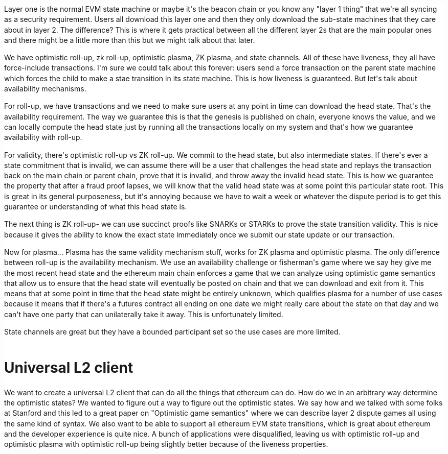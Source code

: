 Layer one is the normal EVM state machine or maybe it's the beacon chain or you know any "layer 1 thing" that we're all syncing as a security requirement. Users all download this layer one and then they only download the sub-state machines that they care about in layer 2. The difference? This is where it gets practical between all the different layer 2s that are the main popular ones and there might be a little more than this but we might talk about that later.

We have optimistic roll-up, zk roll-up, optimistic plasma, ZK plasma, and state channels. All of these have liveness, they all have force-include transactions. I'm sure we could talk about this forever: users send a force transaction on the parent state machine which forces the child to make a stae transition in its state machine. This is how liveness is guaranteed. But let's talk about availability mechanisms.

For roll-up, we have transactions and we need to make sure users at any point in time can download the head state. That's the availability requirement. The way we guarantee this is that the genesis is published on chain, everyone knows the value, and we can locally compute the head state just by running all the transactions locally on my system and that's how we guarantee availability with roll-up.

For validity, there's optimistic roll-up vs ZK roll-up. We commit to the head state, but also intermediate states. If there's ever a state commitment that is invalid, we can assume there will be a user that challenges the head state and replays the transaction back on the main chain or parent chain, prove that it is invalid, and throw away the invalid head state. This is how we guarantee the property that after a fraud proof lapses, we will know that the valid head state was at some point this particular state root. This is great in its general purposeness, but it's annoying because we have to wait a week or whatever the dispute period is to get this guarantee or understanding of what this head state is.

The next thing is ZK roll-up- we can use succinct proofs like SNARKs or STARKs to prove the state transition validity. This is nice because it gives the ability to know the exact state immediately once we submit our state update or our transaction.

Now for plasma... Plasma has the same validity mechanism stuff, works for ZK plasma and optimistic plasma. The only difference between roll-up is the availability mechanism. We use an availability challenge or fisherman's game where we say hey give me the most recent head state and the ethereum main chain enforces a game that we can analyze using optimistic game semantics that allow us to ensure that the head state will eventually be posted on chain and that we can download and exit from it. This means that at some point in time that the head state might be entirely unknown, which qualifies plasma for a number of use cases because it means that if there's a futures contract all ending on one date we might really care about the state on that day and we can't have one party that can unilaterally take it away. This is unfortunately limited.

State channels are great but they have a bounded participant set so the use cases are more limited.

# Universal L2 client

We want to create a universal L2 client that can do all the things that ethereum can do. How do we in an arbitrary way determine the optimistic states? We wanted to figure out a way to figure out the optimistic states. We say how and we talked with some folks at Stanford and this led to a great paper on "Optimistic game semantics" where we can describe layer 2 dispute games all using the same kind of syntax. We also want to be able to support all ethereum EVM state transitions, which is great about ethereum and the developer experience is quite nice. A bunch of applications were disqualified, leaving us with optimistic roll-up and optimistic plasma with optimistic roll-up being slightly better because of the liveness properties.
